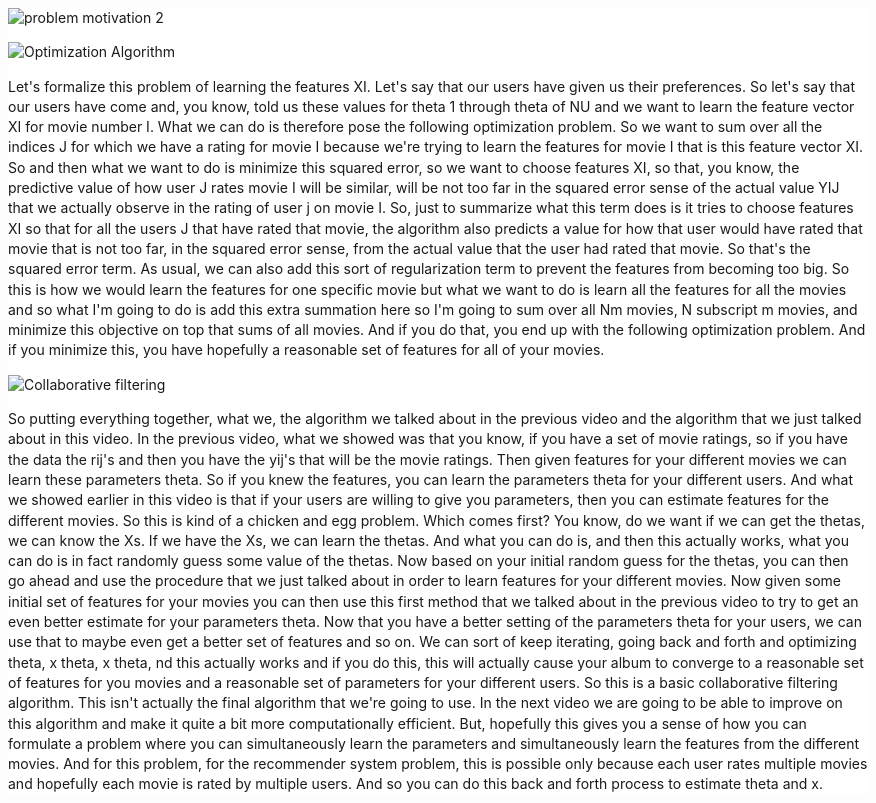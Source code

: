 ![problem motivation 2](http://q6gm8fomw.bkt.clouddn.com/gitpage/ml-andrew-ng/16/7.png)

![Optimization Algorithm](http://q6gm8fomw.bkt.clouddn.com/gitpage/ml-andrew-ng/16/8.png)

Let's formalize this problem of learning the features XI. Let's say that our users have given us their preferences. So let's say that our users have come and, you know, told us these values for theta 1 through theta of NU and we want to learn the feature vector XI for movie number I. What we can do is therefore pose the following optimization problem. So we want to sum over all the indices J for which we have a rating for movie I because we're trying to learn the features for movie I that is this feature vector XI. So and then what we want to do is minimize this squared error, so we want to choose features XI, so that, you know, the predictive value of how user J rates movie I will be similar, will be not too far in the squared error sense of the actual value YIJ that we actually observe in the rating of user j on movie I. So, just to summarize what this term does is it tries to choose features XI so that for all the users J that have rated that movie, the algorithm also predicts a value for how that user would have rated that movie that is not too far, in the squared error sense, from the actual value that the user had rated that movie. So that's the squared error term. As usual, we can also add this sort of regularization term to prevent the features from becoming too big. So this is how we would learn the features for one specific movie but what we want to do is learn all the features for all the movies and so what I'm going to do is add this extra summation here so I'm going to sum over all Nm movies, N subscript m movies, and minimize this objective on top that sums of all movies. And if you do that, you end up with the following optimization problem. And if you minimize this, you have hopefully a reasonable set of features for all of your movies. 

![Collaborative filtering](http://q6gm8fomw.bkt.clouddn.com/gitpage/ml-andrew-ng/16/9.png)

So putting everything together, what we, the algorithm we talked about in the previous video and the algorithm that we just talked about in this video. In the previous video, what we showed was that you know, if you have a set of movie ratings, so if you have the data the rij's and then you have the yij's that will be the movie ratings. Then given features for your different movies we can learn these parameters theta. So if you knew the features, you can learn the parameters theta for your different users. And what we showed earlier in this video is that if your users are willing to give you parameters, then you can estimate features for the different movies. So this is kind of a chicken and egg problem. Which comes first? You know, do we want if we can get the thetas, we can know the Xs. If we have the Xs, we can learn the thetas. And what you can do is, and then this actually works, what you can do is in fact randomly guess some value of the thetas. Now based on your initial random guess for the thetas, you can then go ahead and use the procedure that we just talked about in order to learn features for your different movies. Now given some initial set of features for your movies you can then use this first method that we talked about in the previous video to try to get an even better estimate for your parameters theta. Now that you have a better setting of the parameters theta for your users, we can use that to maybe even get a better set of features and so on. We can sort of keep iterating, going back and forth and optimizing theta, x theta, x theta, nd this actually works and if you do this, this will actually cause your album to converge to a reasonable set of features for you movies and a reasonable set of parameters for your different users. So this is a basic collaborative filtering algorithm. This isn't actually the final algorithm that we're going to use. In the next video we are going to be able to improve on this algorithm and make it quite a bit more computationally efficient. But, hopefully this gives you a sense of how you can formulate a problem where you can simultaneously learn the parameters and simultaneously learn the features from the different movies. And for this problem, for the recommender system problem, this is possible only because each user rates multiple movies and hopefully each movie is rated by multiple users. And so you can do this back and forth process to estimate theta and x.  

